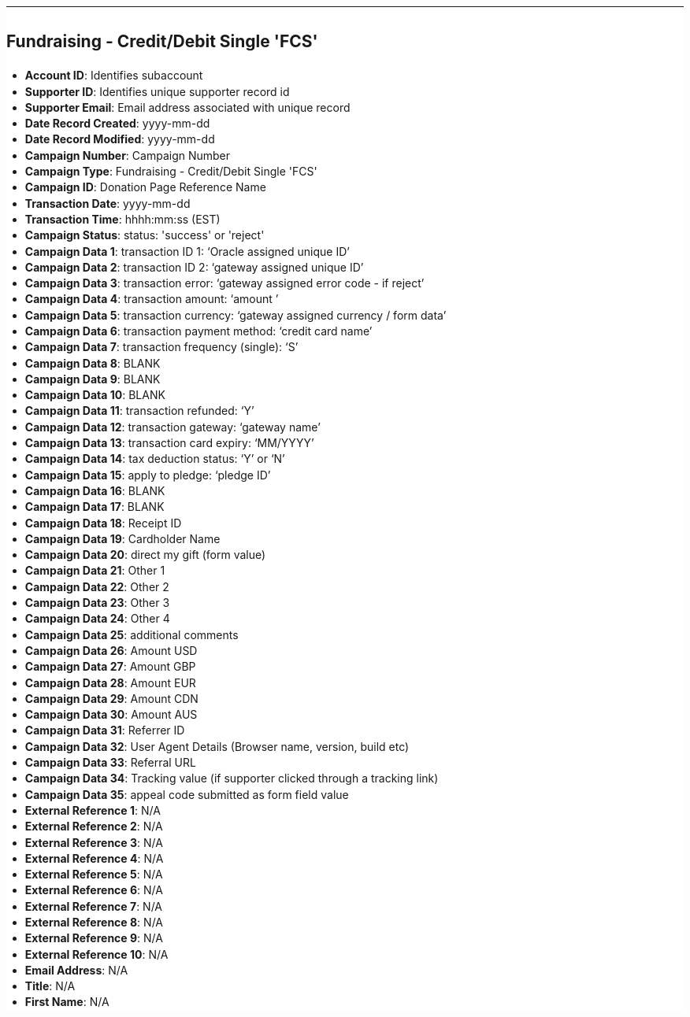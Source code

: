 
---

## Fundraising - Credit/Debit Single 'FCS'

- **Account ID**: Identifies subaccount
- **Supporter ID**: Identifies unique supporter record id
- **Supporter Email**: Email address associated with unique record
- **Date Record Created**: yyyy-mm-dd
- **Date Record Modified**: yyyy-mm-dd
- **Campaign Number**: Campaign Number
- **Campaign Type**: Fundraising - Credit/Debit Single 'FCS'
- **Campaign ID**: Donation Page Reference Name
- **Transaction Date**: yyyy-mm-dd
- **Transaction Time**: hhhh:mm:ss (EST)
- **Campaign Status**: status:  'success' or 'reject'
- **Campaign Data 1**: transaction ID 1:  ‘Oracle assigned unique ID’
- **Campaign Data 2**: transaction ID 2:  ‘gateway assigned unique ID’
- **Campaign Data 3**: transaction error:  ‘gateway assigned error code - if reject’
- **Campaign Data 4**: transaction amount:  ‘amount ’
- **Campaign Data 5**: transaction currency:  ‘gateway assigned currency / form data’
- **Campaign Data 6**: transaction payment method:  ‘credit card name’
- **Campaign Data 7**: transaction frequency (single):  ‘S’
- **Campaign Data 8**: BLANK
- **Campaign Data 9**: BLANK
- **Campaign Data 10**: BLANK
- **Campaign Data 11**: transaction refunded:  ‘Y’
- **Campaign Data 12**: transaction gateway:  ‘gateway name’
- **Campaign Data 13**: transaction card expiry:  ‘MM/YYYY’
- **Campaign Data 14**: tax deduction status:  ‘Y’ or ‘N’
- **Campaign Data 15**: apply to pledge:  ‘pledge ID’
- **Campaign Data 16**: BLANK
- **Campaign Data 17**: BLANK
- **Campaign Data 18**: Receipt ID
- **Campaign Data 19**: Cardholder Name
- **Campaign Data 20**: direct my gift (form value)
- **Campaign Data 21**: Other 1
- **Campaign Data 22**: Other 2
- **Campaign Data 23**: Other 3
- **Campaign Data 24**: Other 4
- **Campaign Data 25**: additional comments
- **Campaign Data 26**: Amount USD
- **Campaign Data 27**: Amount GBP
- **Campaign Data 28**: Amount EUR
- **Campaign Data 29**: Amount CDN
- **Campaign Data 30**: Amount AUS
- **Campaign Data 31**: Referrer ID
- **Campaign Data 32**: User Agent Details (Browser name, version, build etc)
- **Campaign Data 33**: Referral URL
- **Campaign Data 34**: Tracking value (if supporter clicked through a tracking link)
- **Campaign Data 35**: appeal code submitted as form field value
- **External Reference 1**: N/A
- **External Reference 2**: N/A
- **External Reference 3**: N/A
- **External Reference 4**: N/A
- **External Reference 5**: N/A
- **External Reference 6**: N/A
- **External Reference 7**: N/A
- **External Reference 8**: N/A
- **External Reference 9**: N/A
- **External Reference 10**: N/A
- **Email Address**: N/A
- **Title**: N/A
- **First Name**: N/A